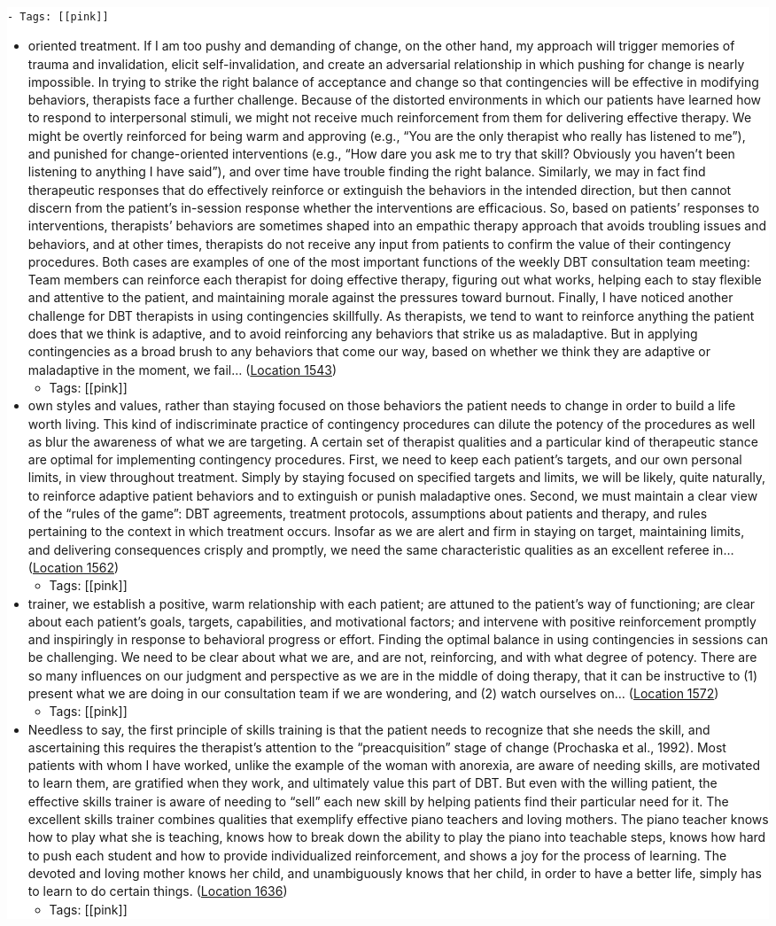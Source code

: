     - Tags: [[pink]] 
- oriented treatment. If I am too pushy and demanding of change, on the other hand, my approach will trigger memories of trauma and invalidation, elicit self-invalidation, and create an adversarial relationship in which pushing for change is nearly impossible. In trying to strike the right balance of acceptance and change so that contingencies will be effective in modifying behaviors, therapists face a further challenge. Because of the distorted environments in which our patients have learned how to respond to interpersonal stimuli, we might not receive much reinforcement from them for delivering effective therapy. We might be overtly reinforced for being warm and approving (e.g., “You are the only therapist who really has listened to me”), and punished for change-oriented interventions (e.g., “How dare you ask me to try that skill? Obviously you haven’t been listening to anything I have said”), and over time have trouble finding the right balance. Similarly, we may in fact find therapeutic responses that do effectively reinforce or extinguish the behaviors in the intended direction, but then cannot discern from the patient’s in-session response whether the interventions are efficacious. So, based on patients’ responses to interventions, therapists’ behaviors are sometimes shaped into an empathic therapy approach that avoids troubling issues and behaviors, and at other times, therapists do not receive any input from patients to confirm the value of their contingency procedures. Both cases are examples of one of the most important functions of the weekly DBT consultation team meeting: Team members can reinforce each therapist for doing effective therapy, figuring out what works, helping each to stay flexible and attentive to the patient, and maintaining morale against the pressures toward burnout. Finally, I have noticed another challenge for DBT therapists in using contingencies skillfully. As therapists, we tend to want to reinforce anything the patient does that we think is adaptive, and to avoid reinforcing any behaviors that strike us as maladaptive. But in applying contingencies as a broad brush to any behaviors that come our way, based on whether we think they are adaptive or maladaptive in the moment, we fail… ([Location 1543](https://readwise.io/to_kindle?action=open&asin=B01GK5818Q&location=1543))
    - Tags: [[pink]] 
- own styles and values, rather than staying focused on those behaviors the patient needs to change in order to build a life worth living. This kind of indiscriminate practice of contingency procedures can dilute the potency of the procedures as well as blur the awareness of what we are targeting. A certain set of therapist qualities and a particular kind of therapeutic stance are optimal for implementing contingency procedures. First, we need to keep each patient’s targets, and our own personal limits, in view throughout treatment. Simply by staying focused on specified targets and limits, we will be likely, quite naturally, to reinforce adaptive patient behaviors and to extinguish or punish maladaptive ones. Second, we must maintain a clear view of the “rules of the game”: DBT agreements, treatment protocols, assumptions about patients and therapy, and rules pertaining to the context in which treatment occurs. Insofar as we are alert and firm in staying on target, maintaining limits, and delivering consequences crisply and promptly, we need the same characteristic qualities as an excellent referee in… ([Location 1562](https://readwise.io/to_kindle?action=open&asin=B01GK5818Q&location=1562))
    - Tags: [[pink]] 
- trainer, we establish a positive, warm relationship with each patient; are attuned to the patient’s way of functioning; are clear about each patient’s goals, targets, capabilities, and motivational factors; and intervene with positive reinforcement promptly and inspiringly in response to behavioral progress or effort. Finding the optimal balance in using contingencies in sessions can be challenging. We need to be clear about what we are, and are not, reinforcing, and with what degree of potency. There are so many influences on our judgment and perspective as we are in the middle of doing therapy, that it can be instructive to (1) present what we are doing in our consultation team if we are wondering, and (2) watch ourselves on… ([Location 1572](https://readwise.io/to_kindle?action=open&asin=B01GK5818Q&location=1572))
    - Tags: [[pink]] 
- Needless to say, the first principle of skills training is that the patient needs to recognize that she needs the skill, and ascertaining this requires the therapist’s attention to the “preacquisition” stage of change (Prochaska et al., 1992). Most patients with whom I have worked, unlike the example of the woman with anorexia, are aware of needing skills, are motivated to learn them, are gratified when they work, and ultimately value this part of DBT. But even with the willing patient, the effective skills trainer is aware of needing to “sell” each new skill by helping patients find their particular need for it. The excellent skills trainer combines qualities that exemplify effective piano teachers and loving mothers. The piano teacher knows how to play what she is teaching, knows how to break down the ability to play the piano into teachable steps, knows how hard to push each student and how to provide individualized reinforcement, and shows a joy for the process of learning. The devoted and loving mother knows her child, and unambiguously knows that her child, in order to have a better life, simply has to learn to do certain things. ([Location 1636](https://readwise.io/to_kindle?action=open&asin=B01GK5818Q&location=1636))
    - Tags: [[pink]] 